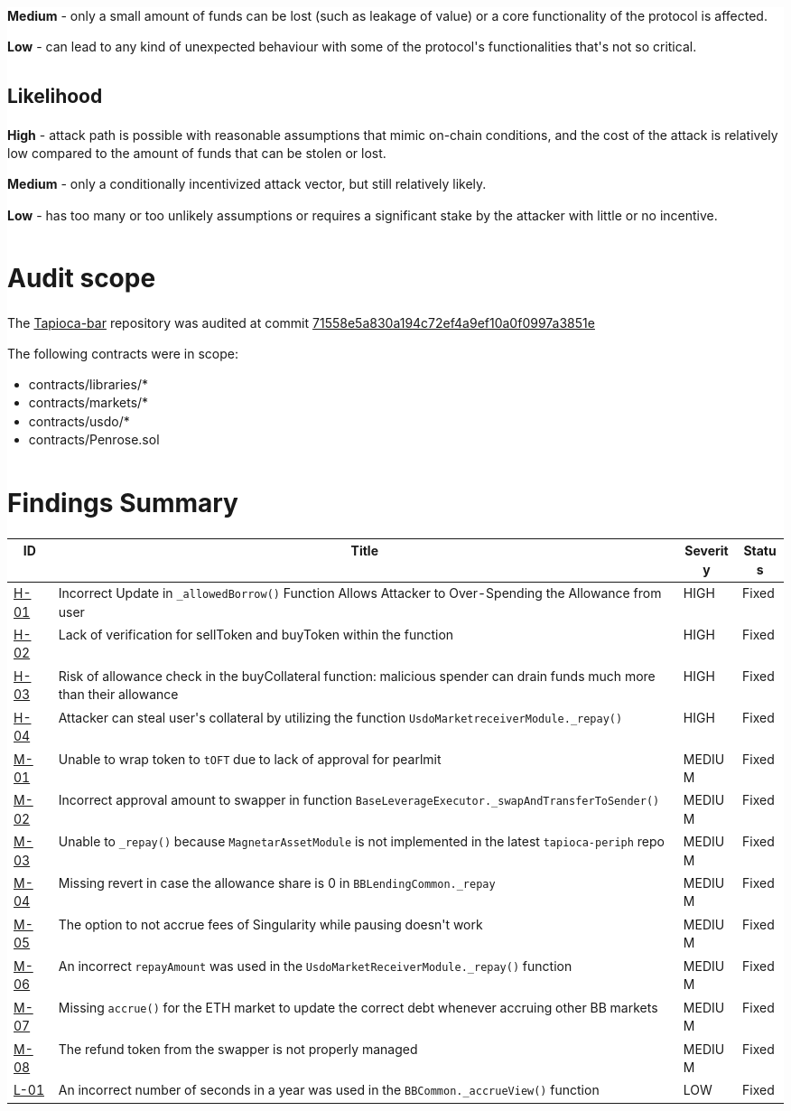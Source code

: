 **Medium** - only a small amount of funds can be lost (such as leakage of value) or a core functionality of the protocol is affected.

**Low** - can lead to any kind of unexpected behaviour with some of the protocol's functionalities that's not so critical.

## Likelihood

**High** - attack path is possible with reasonable assumptions that mimic on-chain conditions, and the cost of the attack is relatively low compared to the amount of funds that can be stolen or lost.

**Medium** - only a conditionally incentivized attack vector, but still relatively likely.

**Low** - has too many or too unlikely assumptions or requires a significant stake by the attacker with little or no incentive.

# Audit scope
The [Tapioca-bar](https://github.com/Tapioca-DAO/Tapioca-bar) repository was audited at commit [71558e5a830a194c72ef4a9ef10a0f0997a3851e](https://github.com/Tapioca-DAO/Tapioca-bar/tree/71558e5a830a194c72ef4a9ef10a0f0997a3851e/contracts)

The following contracts were in scope:
* contracts/libraries/* 
* contracts/markets/* 
* contracts/usdo/* 
* contracts/Penrose.sol 

# Findings Summary 
| ID           | Title                                                                                                                                                        | Severity | Status  |
| ------------ | ------------------------------------------------------------------------------------------------------------------------------------------------------------ |  -------- | ------- |
| [H-01](#H01) | Incorrect Update in `_allowedBorrow()` Function Allows Attacker to Over-Spending the Allowance from user | HIGH | Fixed |
| [H-02](#H02) | Lack of verification for sellToken and buyToken within the function  | HIGH | Fixed |
| [H-03](#H03) | Risk of allowance check in the buyCollateral function: malicious spender can drain funds much more than their allowance | HIGH | Fixed |
| [H-04](#H04) | Attacker can steal user's collateral by utilizing the function `UsdoMarketreceiverModule._repay()`  | HIGH | Fixed |
| [M-01](#M01) | Unable to wrap token to `tOFT` due to lack of approval for pearlmit | MEDIUM     | Fixed |
| [M-02](#M02) | Incorrect approval amount to swapper in function `BaseLeverageExecutor._swapAndTransferToSender()` | MEDIUM     | Fixed |
| [M-03](#M03) | Unable to `_repay()` because `MagnetarAssetModule` is not implemented in the latest `tapioca-periph` repo | MEDIUM     | Fixed |
| [M-04](#M04) | Missing revert in case the allowance share is 0 in `BBLendingCommon._repay` | MEDIUM     | Fixed |
| [M-05](#M05) | The option to not accrue fees of Singularity while pausing doesn't work | MEDIUM     | Fixed |
| [M-06](#M06) | An incorrect `repayAmount` was used in the `UsdoMarketReceiverModule._repay()` function | MEDIUM     | Fixed |
| [M-07](#M07) | Missing `accrue()` for the ETH market to update the correct debt whenever accruing other BB markets | MEDIUM     | Fixed |
| [M-08](#M08) | The refund token from the swapper is not properly managed | MEDIUM     | Fixed |
| [L-01](#L01) | An incorrect number of seconds in a year was used in the `BBCommon._accrueView()` function | LOW     | Fixed |
